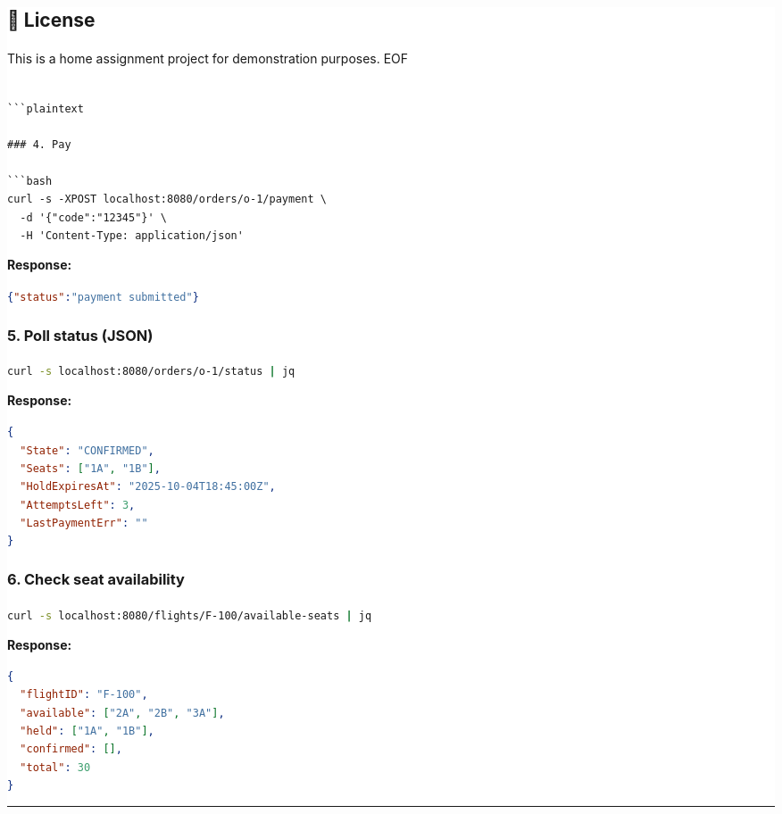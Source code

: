 
## 📄 License

This is a home assignment project for demonstration purposes.
EOF
```

```plaintext

### 4. Pay

```bash
curl -s -XPOST localhost:8080/orders/o-1/payment \
  -d '{"code":"12345"}' \
  -H 'Content-Type: application/json'
```

**Response:**
```json
{"status":"payment submitted"}
```

### 5. Poll status (JSON)

```bash
curl -s localhost:8080/orders/o-1/status | jq
```

**Response:**
```json
{
  "State": "CONFIRMED",
  "Seats": ["1A", "1B"],
  "HoldExpiresAt": "2025-10-04T18:45:00Z",
  "AttemptsLeft": 3,
  "LastPaymentErr": ""
}
```

### 6. Check seat availability

```bash
curl -s localhost:8080/flights/F-100/available-seats | jq
```

**Response:**
```json
{
  "flightID": "F-100",
  "available": ["2A", "2B", "3A"],
  "held": ["1A", "1B"],
  "confirmed": [],
  "total": 30
}
```

---